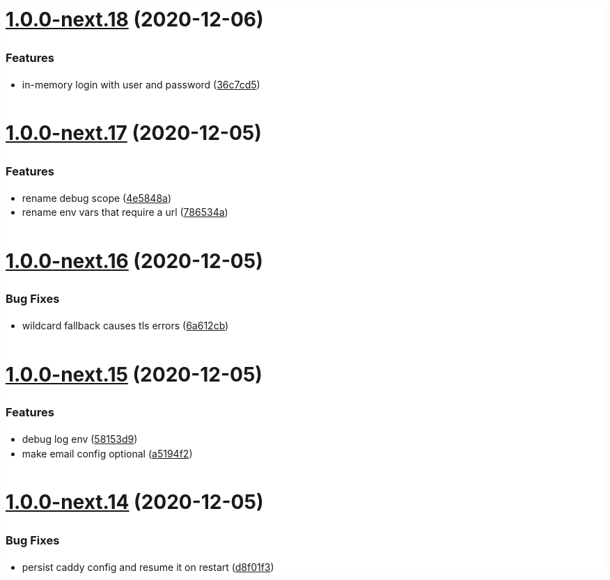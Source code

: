 # [1.0.0-next.18](https://github.com/getmeli/meli/compare/v1.0.0-next.17...v1.0.0-next.18) (2020-12-06)


### Features

* in-memory login with user and password ([36c7cd5](https://github.com/getmeli/meli/commit/36c7cd51a1388c3aeb6d7ebd4f38c0cf931c3d1f))

# [1.0.0-next.17](https://github.com/getmeli/meli/compare/v1.0.0-next.16...v1.0.0-next.17) (2020-12-05)


### Features

* rename debug scope ([4e5848a](https://github.com/getmeli/meli/commit/4e5848ac6cf1945c42b441e87c4cc71ca81ac8f2))
* rename env vars that require a url ([786534a](https://github.com/getmeli/meli/commit/786534a5da0864a07ad27159db95e0f1b8fffd4e))

# [1.0.0-next.16](https://github.com/getmeli/meli/compare/v1.0.0-next.15...v1.0.0-next.16) (2020-12-05)


### Bug Fixes

* wildcard fallback causes tls errors ([6a612cb](https://github.com/getmeli/meli/commit/6a612cb32ecff1f71ef30bb35b606be70b91a4bc))

# [1.0.0-next.15](https://github.com/getmeli/meli/compare/v1.0.0-next.14...v1.0.0-next.15) (2020-12-05)


### Features

* debug log env ([58153d9](https://github.com/getmeli/meli/commit/58153d9c0eb6ad551724a0c3e1a2b1376633073a))
* make email config optional ([a5194f2](https://github.com/getmeli/meli/commit/a5194f2b392859218117e8a92696e79b234bd3de))

# [1.0.0-next.14](https://github.com/getmeli/meli/compare/v1.0.0-next.13...v1.0.0-next.14) (2020-12-05)


### Bug Fixes

* persist caddy config and resume it on restart ([d8f01f3](https://github.com/getmeli/meli/commit/d8f01f371ee840e80dd9373ccefbbf0bc671be9a))
